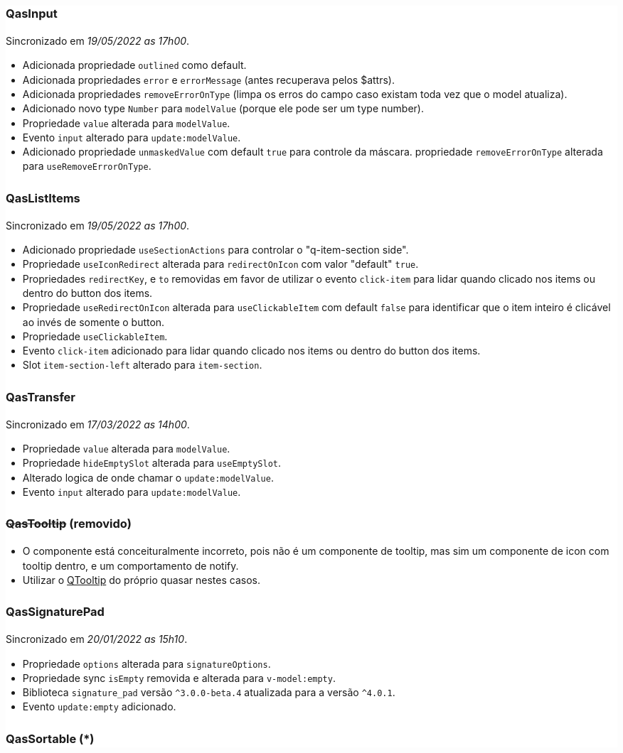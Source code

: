 ### QasInput

Sincronizado em _19/05/2022 as 17h00_.

- Adicionada propriedade `outlined` como default.
- Adicionada propriedades `error` e `errorMessage` (antes recuperava pelos $attrs).
- Adicionada propriedades `removeErrorOnType` (limpa os erros do campo caso existam toda vez que o model atualiza).
- Adicionado novo type `Number` para `modelValue` (porque ele pode ser um type number).
- Propriedade `value` alterada para `modelValue`.
- Evento `input` alterado para `update:modelValue`.
- Adicionado propriedade `unmaskedValue` com default `true` para controle da máscara.
propriedade `removeErrorOnType` alterada para `useRemoveErrorOnType`.

### QasListItems

Sincronizado em _19/05/2022 as 17h00_.

- Adicionado propriedade `useSectionActions` para controlar o "q-item-section side".
- Propriedade `useIconRedirect` alterada para `redirectOnIcon` com valor "default" `true`.
- Propriedades `redirectKey`, e `to` removidas em favor de utilizar o evento `click-item` para lidar quando clicado nos items ou dentro do button dos items.
- Propriedade `useRedirectOnIcon` alterada para `useClickableItem` com default `false` para identificar que o item inteiro é clicável ao invés de somente o button.
- Propriedade `useClickableItem`.
- Evento `click-item` adicionado para lidar quando clicado nos items ou dentro do button dos items.
- Slot `item-section-left` alterado para `item-section`.

### QasTransfer

Sincronizado em _17/03/2022 as 14h00_.

- Propriedade `value` alterada para `modelValue`.
- Propriedade `hideEmptySlot` alterada para `useEmptySlot`.
- Alterado logica de onde chamar o `update:modelValue`.
- Evento `input` alterado para `update:modelValue`.

### ~~QasTooltip~~ (removido)
- O componente está conceituralmente incorreto, pois não é um componente de tooltip, mas sim um componente de icon com tooltip dentro, e um comportamento de notify.
- Utilizar o [QTooltip](https://quasar.dev/vue-components/tooltip#introduction) do próprio quasar nestes casos.

### QasSignaturePad

Sincronizado em _20/01/2022 as 15h10_.

- Propriedade `options` alterada para `signatureOptions`.
- Propriedade sync `isEmpty` removida e alterada para `v-model:empty`.
- Biblioteca `signature_pad` versão `^3.0.0-beta.4` atualizada para a versão `^4.0.1`.
- Evento `update:empty` adicionado.

### QasSortable (*)
